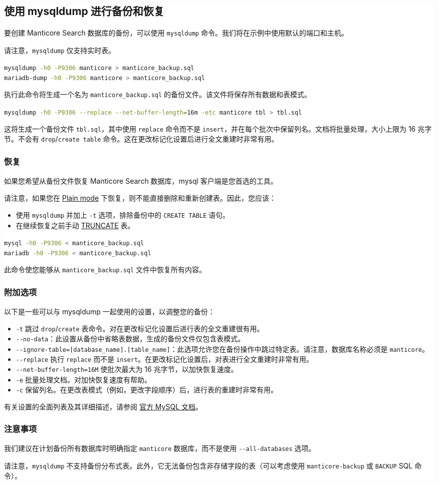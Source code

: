 ## 使用 mysqldump 进行备份和恢复



要创建 Manticore Search 数据库的备份，可以使用 `mysqldump` 命令。我们将在示例中使用默认的端口和主机。

请注意，`mysqldump` 仅支持实时表。


```bash
mysqldump -h0 -P9306 manticore > manticore_backup.sql
mariadb-dump -h0 -P9306 manticore > manticore_backup.sql
```

执行此命令将生成一个名为 `manticore_backup.sql` 的备份文件。该文件将保存所有数据和表模式。


```bash
mysqldump -h0 -P9306 --replace --net-buffer-length=16m -etc manticore tbl > tbl.sql
```

这将生成一个备份文件 `tbl.sql`，其中使用 `replace` 命令而不是 `insert`，并在每个批次中保留列名。文档将批量处理，大小上限为 16 兆字节。不会有 `drop`/`create table` 命令。这在更改标记化设置后进行全文重建时非常有用。



### 恢复

如果您希望从备份文件恢复 Manticore Search 数据库，mysql 客户端是您首选的工具。

请注意，如果您在 [Plain mode](../Read_this_first.md#实时模式-vs-普通模式) 下恢复，则不能直接删除和重新创建表。因此，您应该：

- 使用 `mysqldump` 并加上 `-t` 选项，排除备份中的 `CREATE TABLE` 语句。
- 在继续恢复之前手动 [TRUNCATE](../Emptying_a_table.md) 表。


```bash
mysql -h0 -P9306 < manticore_backup.sql
mariadb -h0 -P9306 < manticore_backup.sql
```

此命令使您能够从 `manticore_backup.sql` 文件中恢复所有内容。


### 附加选项

以下是一些可以与 mysqldump 一起使用的设置，以调整您的备份：

- `-t` 跳过 `drop`/`create` 表命令。对在更改标记化设置后进行表的全文重建很有用。
- `--no-data`：此设置从备份中省略表数据，生成的备份文件仅包含表模式。
- `--ignore-table=[database_name].[table_name]`：此选项允许您在备份操作中跳过特定表。请注意，数据库名称必须是 `manticore`。
- `--replace` 执行 `replace` 而不是 `insert`。在更改标记化设置后，对表进行全文重建时非常有用。
- `--net-buffer-length=16M` 使批次最大为 16 兆字节，以加快恢复速度。
- `-e` 批量处理文档。对加快恢复速度有帮助。
- `-c` 保留列名。在更改表模式（例如，更改字段顺序）后，进行表的重建时非常有用。

有关设置的全面列表及其详细描述，请参阅 [官方 MySQL 文档](https://dev.mysql.com/doc/refman/8.0/en/mysqldump.html)。

### 注意事项

我们建议在计划备份所有数据库时明确指定 `manticore` 数据库，而不是使用 `--all-databases` 选项。

请注意，`mysqldump` 不支持备份分布式表。此外，它无法备份包含非存储字段的表（可以考虑使用 `manticore-backup` 或 `BACKUP` SQL 命令）。


